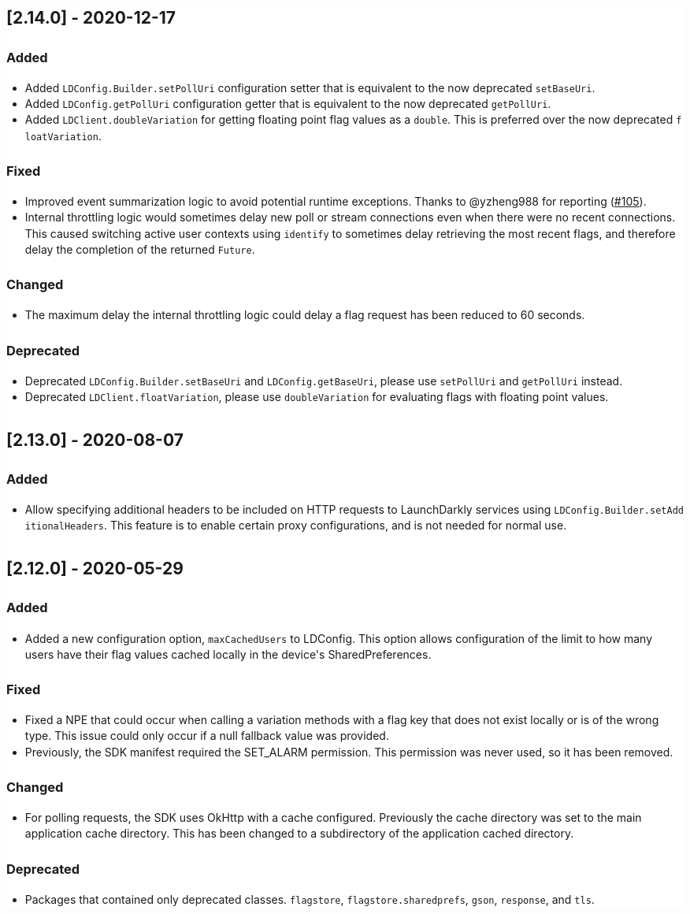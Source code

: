## [2.14.0] - 2020-12-17
### Added
- Added `LDConfig.Builder.setPollUri` configuration setter that is equivalent to the now deprecated `setBaseUri`.
- Added `LDConfig.getPollUri` configuration getter that is equivalent to the now deprecated `getPollUri`.
- Added `LDClient.doubleVariation` for getting floating point flag values as a `double`. This is preferred over the now deprecated `floatVariation`.
### Fixed
- Improved event summarization logic to avoid potential runtime exceptions. Thanks to @yzheng988 for reporting ([#105](https://github.com/launchdarkly/android-client-sdk/issues/105)).
- Internal throttling logic would sometimes delay new poll or stream connections even when there were no recent connections. This caused switching active user contexts using `identify` to sometimes delay retrieving the most recent flags, and therefore delay the completion of the returned `Future`.
### Changed
- The maximum delay the internal throttling logic could delay a flag request has been reduced to 60 seconds.
### Deprecated
- Deprecated `LDConfig.Builder.setBaseUri` and `LDConfig.getBaseUri`, please use `setPollUri` and `getPollUri` instead.
- Deprecated `LDClient.floatVariation`, please use `doubleVariation` for evaluating flags with floating point values.

## [2.13.0] - 2020-08-07
### Added
- Allow specifying additional headers to be included on HTTP requests to LaunchDarkly services using `LDConfig.Builder.setAdditionalHeaders`. This feature is to enable certain proxy configurations, and is not needed for normal use.

## [2.12.0] - 2020-05-29
### Added
- Added a new configuration option, `maxCachedUsers` to LDConfig. This option allows configuration of the limit to how many users have their flag values cached locally in the device's SharedPreferences. 
### Fixed
- Fixed a NPE that could occur when calling a variation methods with a flag key that does not exist locally or is of the wrong type. This issue could only occur if a null fallback value was provided.
- Previously, the SDK manifest required the SET_ALARM permission. This permission was never used, so it has been removed.
### Changed
- For polling requests, the SDK uses OkHttp with a cache configured. Previously the cache directory was set to the main application cache directory. This has been changed to a subdirectory of the application cached directory.
### Deprecated
- Packages that contained only deprecated classes. `flagstore`, `flagstore.sharedprefs`, `gson`, `response`, and `tls`.
